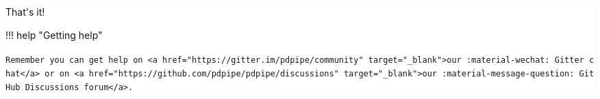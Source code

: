 That's it!

!!! help "Getting help"

    Remember you can get help on <a href="https://gitter.im/pdpipe/community" target="_blank">our :material-wechat: Gitter chat</a> or on <a href="https://github.com/pdpipe/pdpipe/discussions" target="_blank">our :material-message-question: GitHub Discussions forum</a>.
